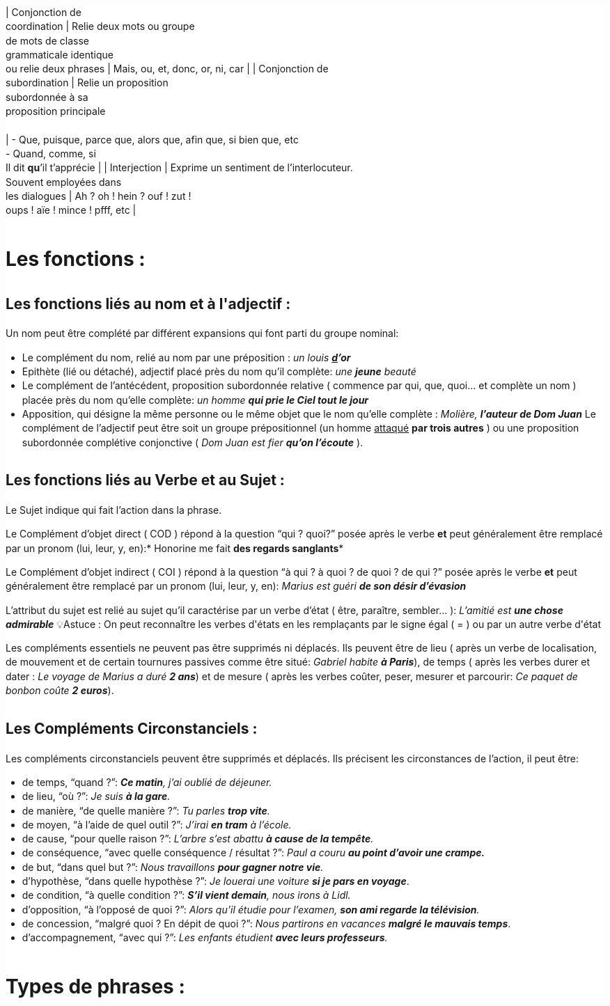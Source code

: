 | Conjonction de<br>coordination  | Relie deux mots ou groupe <br>de mots de classe <br>grammaticale identique <br>ou relie deux phrases                                                                                                                                                                                                             | Mais, ou, et, donc, or, ni, car                                                                                                                                                                                                                                                                                                                                                                                                                                                                                                                        |
| Conjonction de<br>subordination | Relie un proposition <br>subordonnée à sa <br>proposition principale<br><br>                                                                                                                                                                                                                                     | - Que, puisque, parce que, alors que, afin que, si bien que, etc<br>- Quand, comme, si<br>Il dit **qu**’il t’apprécie                                                                                                                                                                                                                                                                                                                                                                                                                                  |
| Interjection                    | Exprime un sentiment de l’interlocuteur. <br>Souvent employées dans <br>les dialogues                                                                                                                                                                                                                            | Ah ? oh ! hein ? ouf ! zut ! <br>oups ! aïe ! mince ! pfff, etc                                                                                                                                                                                                                                                                                                                                                                                                                                                                                        |
# Les fonctions :
## Les fonctions liés au nom et à l'adjectif :

Un nom peut être complété par différent expansions qui font parti du groupe nominal:
- Le complément du nom, relié au nom par une préposition : *un louis **<u>d</u>’or***
- Epithète (lié ou détaché), adjectif placé près du nom qu’il complète: *une **jeune** beauté*
- Le complément de l’antécédent, proposition subordonnée relative ( commence par qui, que, quoi… et complète un nom ) placée près du nom qu’elle complète: *un homme **qui prie le Ciel tout le jour***
- Apposition, qui désigne la même personne ou le même objet que le nom qu’elle complète : *Molière, **l’auteur de Dom Juan***
Le complément de l’adjectif peut être soit un groupe prépositionnel (un homme <u>attaqué</u> **par trois autres** ) ou une proposition subordonnée complétive conjonctive ( *Dom Juan est fier **qu’on l’écoute*** ).
## Les fonctions liés au Verbe et au Sujet :

Le Sujet indique qui fait l’action dans la phrase.

Le Complément d’objet direct ( COD ) répond à la question “qui ? quoi?” posée après le verbe **et** peut généralement être remplacé par un pronom (lui, leur, y, en):* Honorine me fait **des regards sanglants***

Le Complément d’objet indirect ( COI ) répond à la question “à qui ? à quoi ? de quoi ? de qui ?” posée après le verbe **et** peut généralement être remplacé par un pronom (lui, leur, y, en): *Marius est guéri **de son désir d’évasion***

L’attribut du sujet est relié au sujet qu’il caractérise par un verbe d’état ( être, paraître, sembler… ): *L’amitié est **une chose admirable***
💡Astuce : On peut reconnaître les verbes d'états en les remplaçants par le signe égal ( = ) ou par un autre verbe d'état

Les compléments essentiels ne peuvent pas être supprimés ni déplacés. Ils peuvent être de lieu ( après un verbe de localisation, de mouvement et de certain tournures passives comme être situé: *Gabriel habite **à Paris***), de temps ( après les verbes durer et dater : *Le voyage de Marius a duré **2 ans***) et de mesure ( après les verbes coûter, peser, mesurer et parcourir: *Ce paquet de bonbon coûte **2 euros***).
## Les Compléments Circonstanciels :

Les compléments circonstanciels peuvent être supprimés et déplacés. Ils précisent les circonstances de l’action, il peut être:
- de temps, “quand ?”: ***Ce matin**, j’ai oublié de déjeuner.*
- de lieu, “où ?”: *Je suis **à la gare**.*
- de manière, “de quelle manière ?”: *Tu parles **trop vite**.*
- de moyen, “à l’aide de quel outil ?”: *J’irai **en tram** à l’école.*
- de cause, “pour quelle raison ?”: *L’arbre s’est abattu **à cause de la tempête**.*
- de conséquence, “avec quelle conséquence / résultat ?”: *Paul a couru **au point d’avoir une crampe.***
- de but, “dans quel but ?”: *Nous travaillons **pour gagner notre vie**.*
- d’hypothèse, “dans quelle hypothèse ?”: *Je louerai une voiture **si je pars en voyage***.
- de condition, “à quelle condition ?”: ***S’il vient demain**, nous irons à Lidl.*
- d’opposition, “à l’opposé de quoi ?”: *Alors qu’il étudie pour l’examen, **son ami regarde la télévision**.*
- de concession, “malgré quoi ? En dépit de quoi ?”: *Nous partirons en vacances **malgré le mauvais temps***.
- d’accompagnement, “avec qui ?”: *Les enfants étudient **avec leurs professeurs**.*
# Types de phrases :
